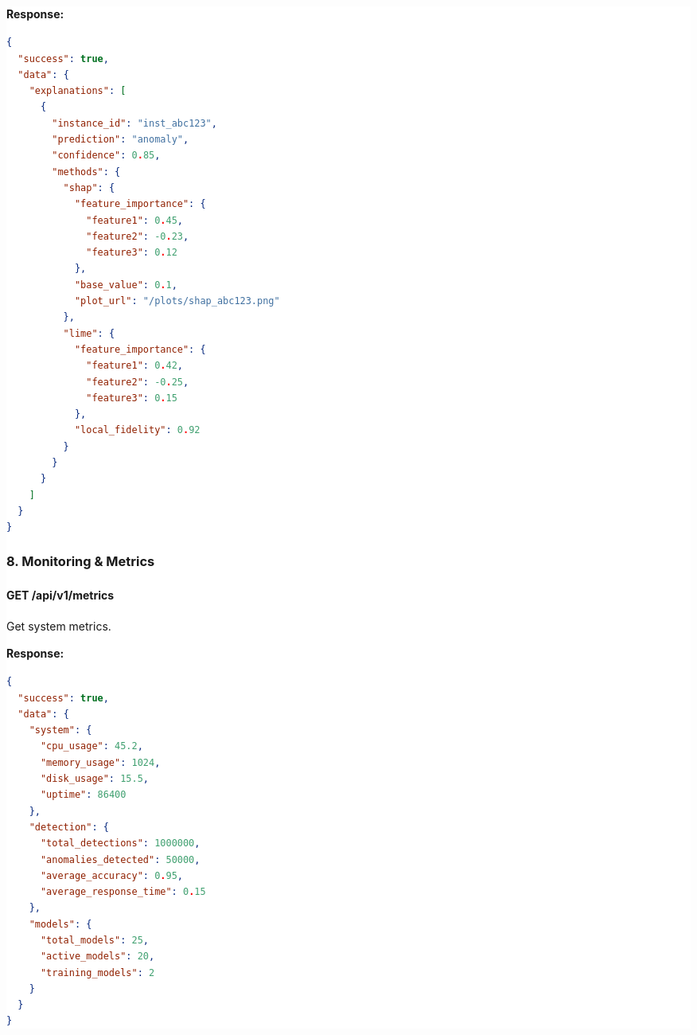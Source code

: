 **Response:**
```json
{
  "success": true,
  "data": {
    "explanations": [
      {
        "instance_id": "inst_abc123",
        "prediction": "anomaly",
        "confidence": 0.85,
        "methods": {
          "shap": {
            "feature_importance": {
              "feature1": 0.45,
              "feature2": -0.23,
              "feature3": 0.12
            },
            "base_value": 0.1,
            "plot_url": "/plots/shap_abc123.png"
          },
          "lime": {
            "feature_importance": {
              "feature1": 0.42,
              "feature2": -0.25,
              "feature3": 0.15
            },
            "local_fidelity": 0.92
          }
        }
      }
    ]
  }
}
```

### 8. Monitoring & Metrics

#### GET /api/v1/metrics
Get system metrics.

**Response:**
```json
{
  "success": true,
  "data": {
    "system": {
      "cpu_usage": 45.2,
      "memory_usage": 1024,
      "disk_usage": 15.5,
      "uptime": 86400
    },
    "detection": {
      "total_detections": 1000000,
      "anomalies_detected": 50000,
      "average_accuracy": 0.95,
      "average_response_time": 0.15
    },
    "models": {
      "total_models": 25,
      "active_models": 20,
      "training_models": 2
    }
  }
}
```